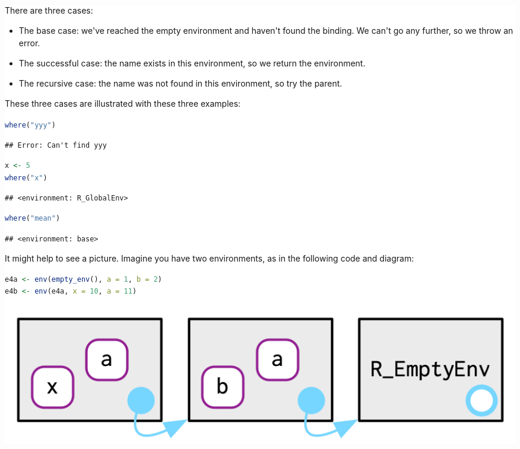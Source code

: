 There are three cases:

* The base case: we've reached the empty environment and haven't found the
  binding. We can't go any further, so we throw an error. 

* The successful case: the name exists in this environment, so we return the
  environment.

* The recursive case: the name was not found in this environment, so try the 
  parent.

These three cases are illustrated with these three examples:


```r
where("yyy")
```

```
## Error: Can't find yyy
```

```r
x <- 5
where("x")
```

```
## <environment: R_GlobalEnv>
```

```r
where("mean")
```

```
## <environment: base>
```

It might help to see a picture. Imagine you have two environments, as in the following code and diagram:


```r
e4a <- env(empty_env(), a = 1, b = 2)
e4b <- env(e4a, x = 10, a = 11)
```

<img src="diagrams/environments/where-ex.png" width="885" />
